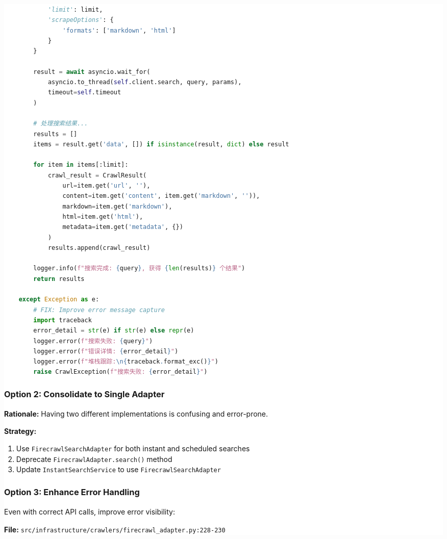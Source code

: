```python
            'limit': limit,
            'scrapeOptions': {
                'formats': ['markdown', 'html']
            }
        }

        result = await asyncio.wait_for(
            asyncio.to_thread(self.client.search, query, params),
            timeout=self.timeout
        )

        # 处理搜索结果...
        results = []
        items = result.get('data', []) if isinstance(result, dict) else result

        for item in items[:limit]:
            crawl_result = CrawlResult(
                url=item.get('url', ''),
                content=item.get('content', item.get('markdown', '')),
                markdown=item.get('markdown'),
                html=item.get('html'),
                metadata=item.get('metadata', {})
            )
            results.append(crawl_result)

        logger.info(f"搜索完成: {query}, 获得 {len(results)} 个结果")
        return results

    except Exception as e:
        # FIX: Improve error message capture
        import traceback
        error_detail = str(e) if str(e) else repr(e)
        logger.error(f"搜索失败: {query}")
        logger.error(f"错误详情: {error_detail}")
        logger.error(f"堆栈跟踪:\n{traceback.format_exc()}")
        raise CrawlException(f"搜索失败: {error_detail}")
```

### Option 2: Consolidate to Single Adapter

**Rationale:** Having two different implementations is confusing and error-prone.

**Strategy:**
1. Use `FirecrawlSearchAdapter` for both instant and scheduled searches
2. Deprecate `FirecrawlAdapter.search()` method
3. Update `InstantSearchService` to use `FirecrawlSearchAdapter`

### Option 3: Enhance Error Handling

Even with correct API calls, improve error visibility:

**File:** `src/infrastructure/crawlers/firecrawl_adapter.py:228-230`
